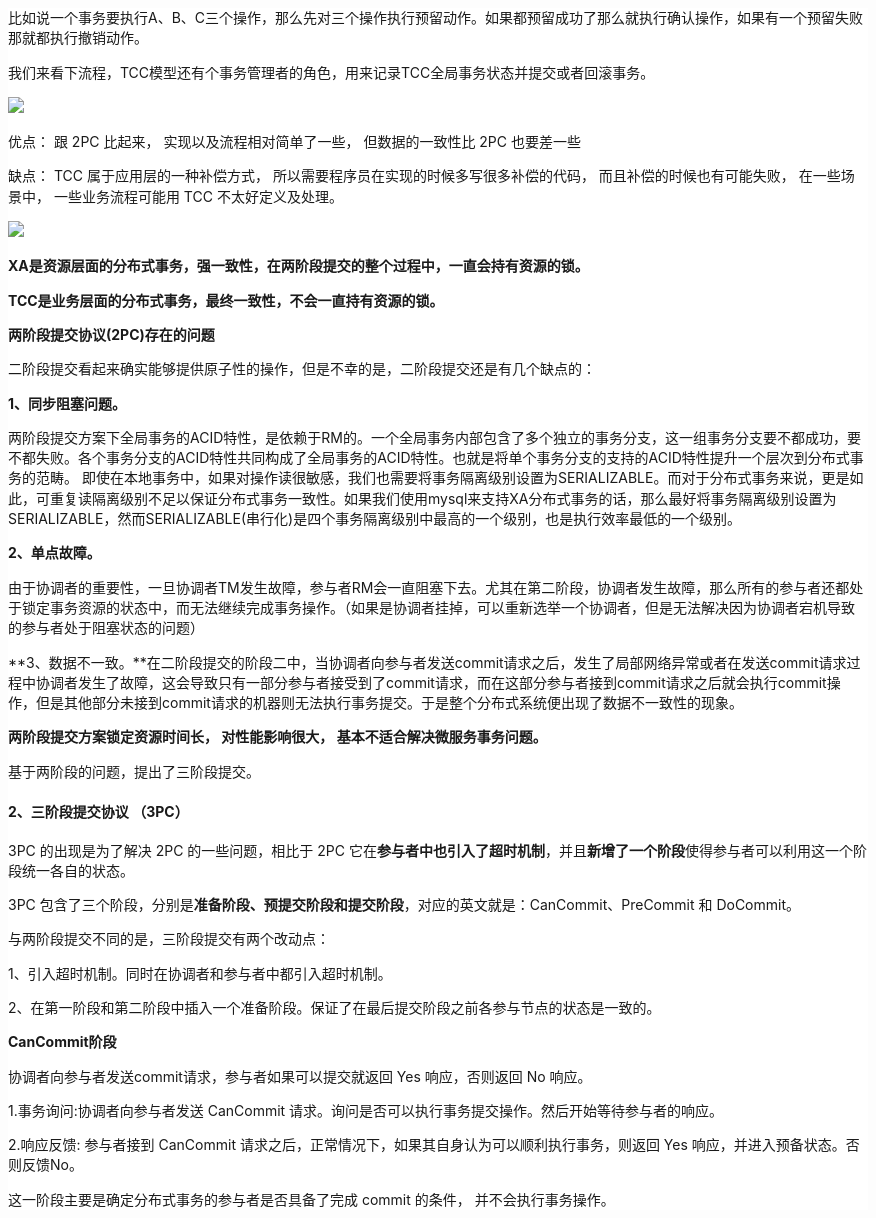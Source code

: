 比如说一个事务要执行A、B、C三个操作，那么先对三个操作执行预留动作。如果都预留成功了那么就执行确认操作，如果有一个预留失败那就都执行撤销动作。

我们来看下流程，TCC模型还有个事务管理者的角色，用来记录TCC全局事务状态并提交或者回滚事务。

![](https://pic2.zhimg.com/v2-d5e1320582ef47e97e48209ff23f6df5_b.png)

优点： 跟 2PC 比起来， 实现以及流程相对简单了一些， 但数据的一致性比 2PC 也要差一些

缺点： TCC 属于应用层的一种补偿方式， 所以需要程序员在实现的时候多写很多补偿的代码， 而且补偿的时候也有可能失败， 在一些场景中， 一些业务流程可能用 TCC 不太好定义及处理。

![](http://img.xxfxpt.top/202112111910080.PNG)



**XA是资源层面的分布式事务，强一致性，在两阶段提交的整个过程中，一直会持有资源的锁。** 

**TCC是业务层面的分布式事务，最终一致性，不会一直持有资源的锁。** 

**两阶段提交协议(2PC)存在的问题** 

二阶段提交看起来确实能够提供原子性的操作，但是不幸的是，二阶段提交还是有几个缺点的： 

**1、同步阻塞问题。** 

两阶段提交方案下全局事务的ACID特性，是依赖于RM的。一个全局事务内部包含了多个独立的事务分支，这一组事务分支要不都成功，要不都失败。各个事务分支的ACID特性共同构成了全局事务的ACID特性。也就是将单个事务分支的支持的ACID特性提升一个层次到分布式事务的范畴。 即使在本地事务中，如果对操作读很敏感，我们也需要将事务隔离级别设置为SERIALIZABLE。而对于分布式事务来说，更是如此，可重复读隔离级别不足以保证分布式事务一致性。如果我们使用mysql来支持XA分布式事务的话，那么最好将事务隔离级别设置为SERIALIZABLE，然而SERIALIZABLE(串行化)是四个事务隔离级别中最高的一个级别，也是执行效率最低的一个级别。 

**2、单点故障。** 

由于协调者的重要性，一旦协调者TM发生故障，参与者RM会一直阻塞下去。尤其在第二阶段，协调者发生故障，那么所有的参与者还都处于锁定事务资源的状态中，而无法继续完成事务操作。（如果是协调者挂掉，可以重新选举一个协调者，但是无法解决因为协调者宕机导致的参与者处于阻塞状态的问题） 

**3、数据不一致。**在二阶段提交的阶段二中，当协调者向参与者发送commit请求之后，发生了局部网络异常或者在发送commit请求过程中协调者发生了故障，这会导致只有一部分参与者接受到了commit请求，而在这部分参与者接到commit请求之后就会执行commit操作，但是其他部分未接到commit请求的机器则无法执行事务提交。于是整个分布式系统便出现了数据不一致性的现象。 

**两阶段提交方案锁定资源时间长， 对性能影响很大， 基本不适合解决微服务事务问题。**

基于两阶段的问题，提出了三阶段提交。

#### 2、**三阶段提交协议 （**3PC**）**

3PC 的出现是为了解决 2PC 的一些问题，相比于 2PC 它在**参与者中也引入了超时机制**，并且**新增了一个阶段**使得参与者可以利用这一个阶段统一各自的状态。

3PC 包含了三个阶段，分别是**准备阶段、预提交阶段和提交阶段**，对应的英文就是：CanCommit、PreCommit 和 DoCommit。

与两阶段提交不同的是，三阶段提交有两个改动点： 

1、引入超时机制。同时在协调者和参与者中都引入超时机制。 

2、在第一阶段和第二阶段中插入一个准备阶段。保证了在最后提交阶段之前各参与节点的状态是一致的。

**CanCommit阶段** 

协调者向参与者发送commit请求，参与者如果可以提交就返回 Yes 响应，否则返回 No 响应。 

1.事务询问:协调者向参与者发送 CanCommit 请求。询问是否可以执行事务提交操作。然后开始等待参与者的响应。 

2.响应反馈: 参与者接到 CanCommit 请求之后，正常情况下，如果其自身认为可以顺利执行事务，则返回 Yes 响应，并进入预备状态。否则反馈No。

这一阶段主要是确定分布式事务的参与者是否具备了完成 commit 的条件， 并不会执行事务操作。

